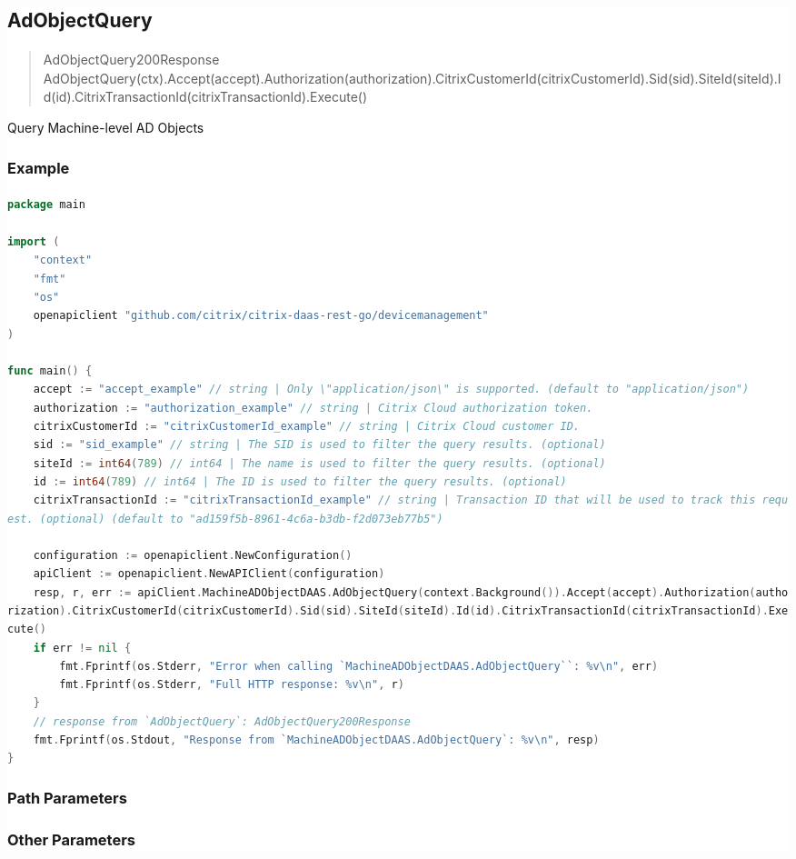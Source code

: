 
## AdObjectQuery

> AdObjectQuery200Response AdObjectQuery(ctx).Accept(accept).Authorization(authorization).CitrixCustomerId(citrixCustomerId).Sid(sid).SiteId(siteId).Id(id).CitrixTransactionId(citrixTransactionId).Execute()

Query Machine-level AD Objects

### Example

```go
package main

import (
	"context"
	"fmt"
	"os"
	openapiclient "github.com/citrix/citrix-daas-rest-go/devicemanagement"
)

func main() {
	accept := "accept_example" // string | Only \"application/json\" is supported. (default to "application/json")
	authorization := "authorization_example" // string | Citrix Cloud authorization token.
	citrixCustomerId := "citrixCustomerId_example" // string | Citrix Cloud customer ID.
	sid := "sid_example" // string | The SID is used to filter the query results. (optional)
	siteId := int64(789) // int64 | The name is used to filter the query results. (optional)
	id := int64(789) // int64 | The ID is used to filter the query results. (optional)
	citrixTransactionId := "citrixTransactionId_example" // string | Transaction ID that will be used to track this request. (optional) (default to "ad159f5b-8961-4c6a-b3db-f2d073eb77b5")

	configuration := openapiclient.NewConfiguration()
	apiClient := openapiclient.NewAPIClient(configuration)
	resp, r, err := apiClient.MachineADObjectDAAS.AdObjectQuery(context.Background()).Accept(accept).Authorization(authorization).CitrixCustomerId(citrixCustomerId).Sid(sid).SiteId(siteId).Id(id).CitrixTransactionId(citrixTransactionId).Execute()
	if err != nil {
		fmt.Fprintf(os.Stderr, "Error when calling `MachineADObjectDAAS.AdObjectQuery``: %v\n", err)
		fmt.Fprintf(os.Stderr, "Full HTTP response: %v\n", r)
	}
	// response from `AdObjectQuery`: AdObjectQuery200Response
	fmt.Fprintf(os.Stdout, "Response from `MachineADObjectDAAS.AdObjectQuery`: %v\n", resp)
}
```

### Path Parameters



### Other Parameters
